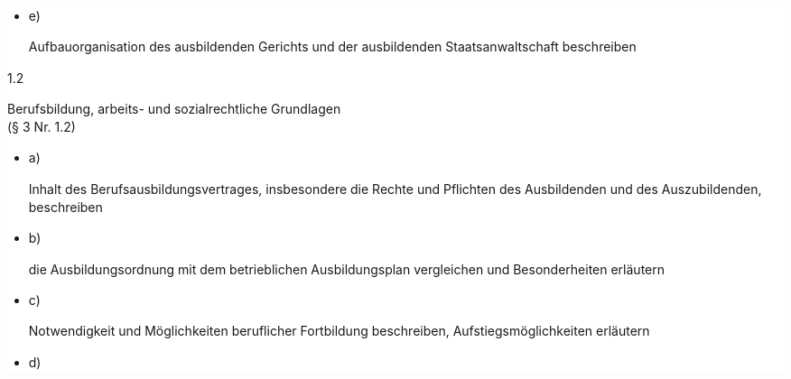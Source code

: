   - e)
    
    <div style="">
    
    Aufbauorganisation des ausbildenden Gerichts und der ausbildenden
    Staatsanwaltschaft beschreiben
    
    </div>

</td>

</tr>

<tr>

<td style="border-right: 0.5pt solid ; border-bottom: 0.5pt solid ; " align="center" valign="top" charoff="50">

1.2

</td>

<td style="border-right: 0.5pt solid ; border-bottom: 0.5pt solid ; " align="left" valign="top" charoff="50">

Berufsbildung, arbeits- und sozialrechtliche Grundlagen  
(§ 3 Nr. 1.2)

</td>

<td style="border-right: 0.5pt solid ; border-bottom: 0.5pt solid ; " align="left" valign="top" charoff="50">

  - a)
    
    <div style="">
    
    Inhalt des Berufsausbildungsvertrages, insbesondere die Rechte und
    Pflichten des Ausbildenden und des Auszubildenden, beschreiben
    
    </div>

  - b)
    
    <div style="">
    
    die Ausbildungsordnung mit dem betrieblichen Ausbildungsplan
    vergleichen und Besonderheiten erläutern
    
    </div>

  - c)
    
    <div style="">
    
    Notwendigkeit und Möglichkeiten beruflicher Fortbildung beschreiben,
    Aufstiegsmöglichkeiten erläutern
    
    </div>

  - d)
    
    <div style="">
    